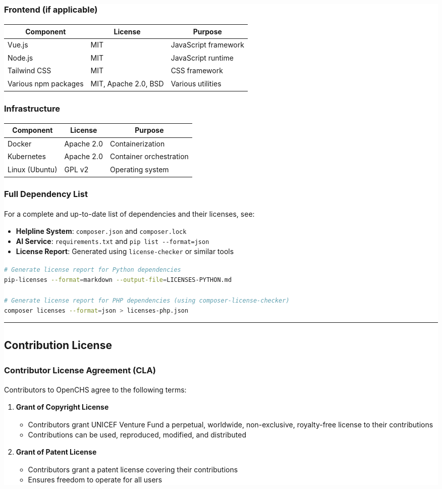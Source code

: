 ### Frontend (if applicable)

| Component | License | Purpose |
|-----------|---------|---------|
| Vue.js | MIT | JavaScript framework |
| Node.js | MIT | JavaScript runtime |
| Tailwind CSS | MIT | CSS framework |
| Various npm packages | MIT, Apache 2.0, BSD | Various utilities |

### Infrastructure

| Component | License | Purpose |
|-----------|---------|---------|
| Docker | Apache 2.0 | Containerization |
| Kubernetes | Apache 2.0 | Container orchestration |
| Linux (Ubuntu) | GPL v2 | Operating system |

### Full Dependency List

For a complete and up-to-date list of dependencies and their licenses, see:
- **Helpline System**: `composer.json` and `composer.lock`
- **AI Service**: `requirements.txt` and `pip list --format=json`
- **License Report**: Generated using `license-checker` or similar tools

```bash
# Generate license report for Python dependencies
pip-licenses --format=markdown --output-file=LICENSES-PYTHON.md

# Generate license report for PHP dependencies (using composer-license-checker)
composer licenses --format=json > licenses-php.json
```

---

## Contribution License

### Contributor License Agreement (CLA)

Contributors to OpenCHS agree to the following terms:

1. **Grant of Copyright License**
   - Contributors grant UNICEF Venture Fund a perpetual, worldwide, non-exclusive, royalty-free license to their contributions
   - Contributions can be used, reproduced, modified, and distributed

2. **Grant of Patent License**
   - Contributors grant a patent license covering their contributions
   - Ensures freedom to operate for all users
